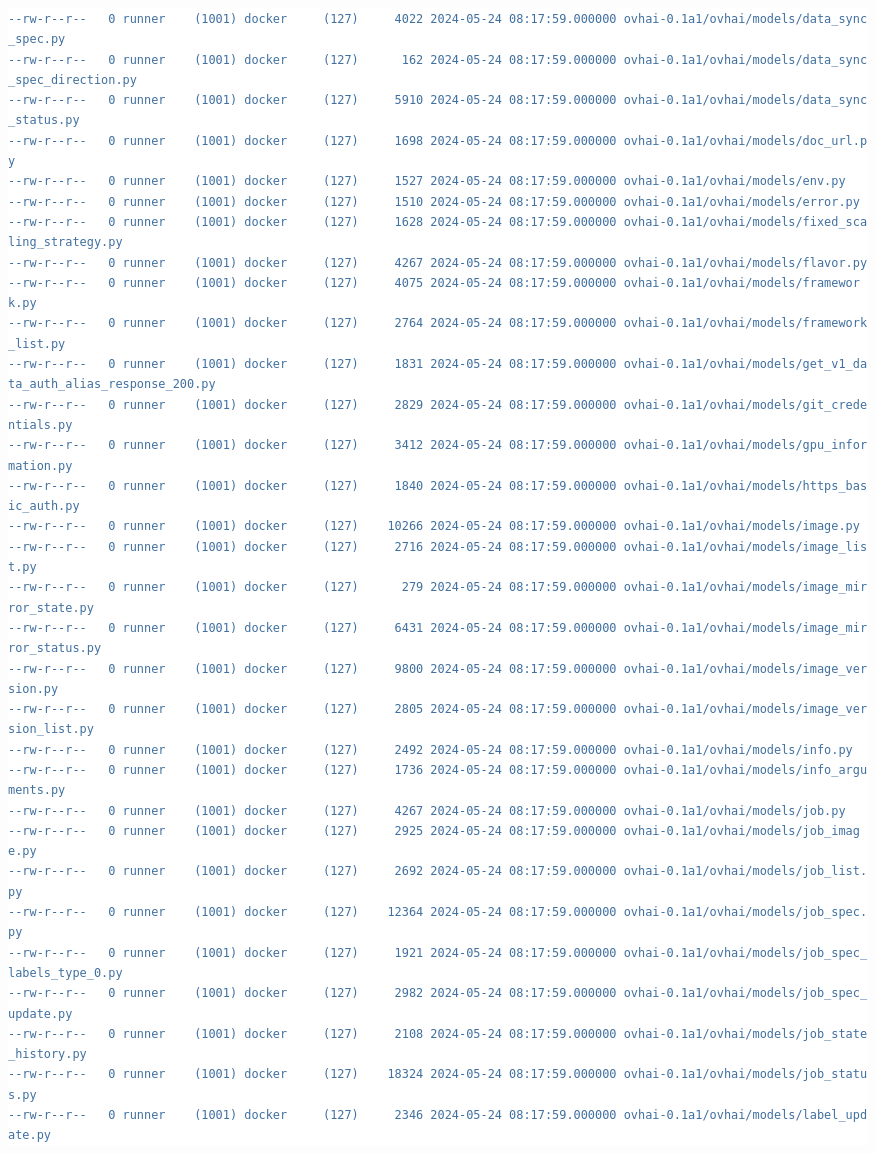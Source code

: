 ```diff
--rw-r--r--   0 runner    (1001) docker     (127)     4022 2024-05-24 08:17:59.000000 ovhai-0.1a1/ovhai/models/data_sync_spec.py
--rw-r--r--   0 runner    (1001) docker     (127)      162 2024-05-24 08:17:59.000000 ovhai-0.1a1/ovhai/models/data_sync_spec_direction.py
--rw-r--r--   0 runner    (1001) docker     (127)     5910 2024-05-24 08:17:59.000000 ovhai-0.1a1/ovhai/models/data_sync_status.py
--rw-r--r--   0 runner    (1001) docker     (127)     1698 2024-05-24 08:17:59.000000 ovhai-0.1a1/ovhai/models/doc_url.py
--rw-r--r--   0 runner    (1001) docker     (127)     1527 2024-05-24 08:17:59.000000 ovhai-0.1a1/ovhai/models/env.py
--rw-r--r--   0 runner    (1001) docker     (127)     1510 2024-05-24 08:17:59.000000 ovhai-0.1a1/ovhai/models/error.py
--rw-r--r--   0 runner    (1001) docker     (127)     1628 2024-05-24 08:17:59.000000 ovhai-0.1a1/ovhai/models/fixed_scaling_strategy.py
--rw-r--r--   0 runner    (1001) docker     (127)     4267 2024-05-24 08:17:59.000000 ovhai-0.1a1/ovhai/models/flavor.py
--rw-r--r--   0 runner    (1001) docker     (127)     4075 2024-05-24 08:17:59.000000 ovhai-0.1a1/ovhai/models/framework.py
--rw-r--r--   0 runner    (1001) docker     (127)     2764 2024-05-24 08:17:59.000000 ovhai-0.1a1/ovhai/models/framework_list.py
--rw-r--r--   0 runner    (1001) docker     (127)     1831 2024-05-24 08:17:59.000000 ovhai-0.1a1/ovhai/models/get_v1_data_auth_alias_response_200.py
--rw-r--r--   0 runner    (1001) docker     (127)     2829 2024-05-24 08:17:59.000000 ovhai-0.1a1/ovhai/models/git_credentials.py
--rw-r--r--   0 runner    (1001) docker     (127)     3412 2024-05-24 08:17:59.000000 ovhai-0.1a1/ovhai/models/gpu_information.py
--rw-r--r--   0 runner    (1001) docker     (127)     1840 2024-05-24 08:17:59.000000 ovhai-0.1a1/ovhai/models/https_basic_auth.py
--rw-r--r--   0 runner    (1001) docker     (127)    10266 2024-05-24 08:17:59.000000 ovhai-0.1a1/ovhai/models/image.py
--rw-r--r--   0 runner    (1001) docker     (127)     2716 2024-05-24 08:17:59.000000 ovhai-0.1a1/ovhai/models/image_list.py
--rw-r--r--   0 runner    (1001) docker     (127)      279 2024-05-24 08:17:59.000000 ovhai-0.1a1/ovhai/models/image_mirror_state.py
--rw-r--r--   0 runner    (1001) docker     (127)     6431 2024-05-24 08:17:59.000000 ovhai-0.1a1/ovhai/models/image_mirror_status.py
--rw-r--r--   0 runner    (1001) docker     (127)     9800 2024-05-24 08:17:59.000000 ovhai-0.1a1/ovhai/models/image_version.py
--rw-r--r--   0 runner    (1001) docker     (127)     2805 2024-05-24 08:17:59.000000 ovhai-0.1a1/ovhai/models/image_version_list.py
--rw-r--r--   0 runner    (1001) docker     (127)     2492 2024-05-24 08:17:59.000000 ovhai-0.1a1/ovhai/models/info.py
--rw-r--r--   0 runner    (1001) docker     (127)     1736 2024-05-24 08:17:59.000000 ovhai-0.1a1/ovhai/models/info_arguments.py
--rw-r--r--   0 runner    (1001) docker     (127)     4267 2024-05-24 08:17:59.000000 ovhai-0.1a1/ovhai/models/job.py
--rw-r--r--   0 runner    (1001) docker     (127)     2925 2024-05-24 08:17:59.000000 ovhai-0.1a1/ovhai/models/job_image.py
--rw-r--r--   0 runner    (1001) docker     (127)     2692 2024-05-24 08:17:59.000000 ovhai-0.1a1/ovhai/models/job_list.py
--rw-r--r--   0 runner    (1001) docker     (127)    12364 2024-05-24 08:17:59.000000 ovhai-0.1a1/ovhai/models/job_spec.py
--rw-r--r--   0 runner    (1001) docker     (127)     1921 2024-05-24 08:17:59.000000 ovhai-0.1a1/ovhai/models/job_spec_labels_type_0.py
--rw-r--r--   0 runner    (1001) docker     (127)     2982 2024-05-24 08:17:59.000000 ovhai-0.1a1/ovhai/models/job_spec_update.py
--rw-r--r--   0 runner    (1001) docker     (127)     2108 2024-05-24 08:17:59.000000 ovhai-0.1a1/ovhai/models/job_state_history.py
--rw-r--r--   0 runner    (1001) docker     (127)    18324 2024-05-24 08:17:59.000000 ovhai-0.1a1/ovhai/models/job_status.py
--rw-r--r--   0 runner    (1001) docker     (127)     2346 2024-05-24 08:17:59.000000 ovhai-0.1a1/ovhai/models/label_update.py
```
